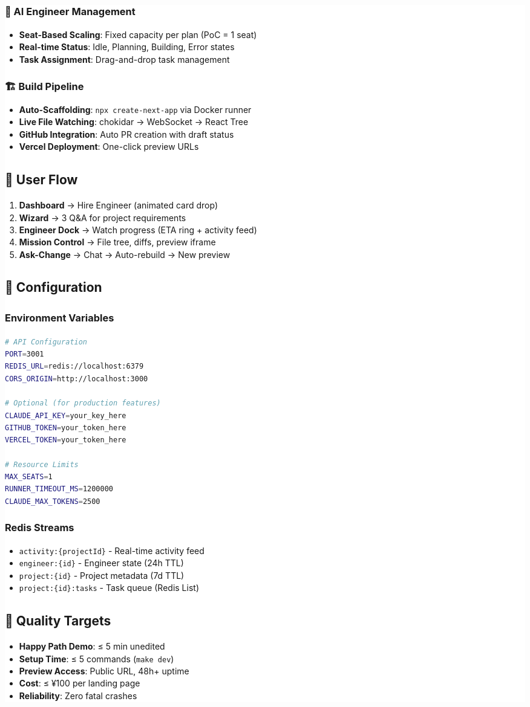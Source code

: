 ### 🤖 AI Engineer Management
- **Seat-Based Scaling**: Fixed capacity per plan (PoC = 1 seat)
- **Real-time Status**: Idle, Planning, Building, Error states
- **Task Assignment**: Drag-and-drop task management

### 🏗️ Build Pipeline
- **Auto-Scaffolding**: `npx create-next-app` via Docker runner
- **Live File Watching**: chokidar → WebSocket → React Tree
- **GitHub Integration**: Auto PR creation with draft status
- **Vercel Deployment**: One-click preview URLs

## 🎯 User Flow

1. **Dashboard** → Hire Engineer (animated card drop)
2. **Wizard** → 3 Q&A for project requirements  
3. **Engineer Dock** → Watch progress (ETA ring + activity feed)
4. **Mission Control** → File tree, diffs, preview iframe
5. **Ask-Change** → Chat → Auto-rebuild → New preview

## 🔧 Configuration

### Environment Variables

```bash
# API Configuration
PORT=3001
REDIS_URL=redis://localhost:6379
CORS_ORIGIN=http://localhost:3000

# Optional (for production features)
CLAUDE_API_KEY=your_key_here
GITHUB_TOKEN=your_token_here  
VERCEL_TOKEN=your_token_here

# Resource Limits
MAX_SEATS=1
RUNNER_TIMEOUT_MS=1200000
CLAUDE_MAX_TOKENS=2500
```

### Redis Streams

- `activity:{projectId}` - Real-time activity feed
- `engineer:{id}` - Engineer state (24h TTL)
- `project:{id}` - Project metadata (7d TTL)
- `project:{id}:tasks` - Task queue (Redis List)

## 🚦 Quality Targets

- **Happy Path Demo**: ≤ 5 min unedited
- **Setup Time**: ≤ 5 commands (`make dev`)  
- **Preview Access**: Public URL, 48h+ uptime
- **Cost**: ≤ ¥100 per landing page
- **Reliability**: Zero fatal crashes
